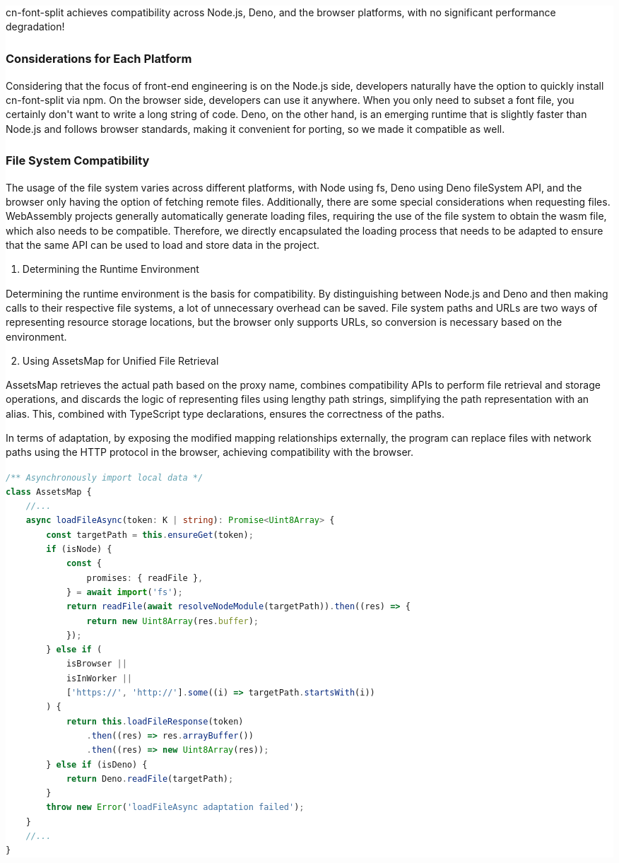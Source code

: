 cn-font-split achieves compatibility across Node.js, Deno, and the browser platforms, with no significant performance degradation!

### Considerations for Each Platform

Considering that the focus of front-end engineering is on the Node.js side, developers naturally have the option to quickly install cn-font-split via npm. On the browser side, developers can use it anywhere. When you only need to subset a font file, you certainly don't want to write a long string of code. Deno, on the other hand, is an emerging runtime that is slightly faster than Node.js and follows browser standards, making it convenient for porting, so we made it compatible as well.

### File System Compatibility

The usage of the file system varies across different platforms, with Node using fs, Deno using Deno fileSystem API, and the browser only having the option of fetching remote files. Additionally, there are some special considerations when requesting files. WebAssembly projects generally automatically generate loading files, requiring the use of the file system to obtain the wasm file, which also needs to be compatible. Therefore, we directly encapsulated the loading process that needs to be adapted to ensure that the same API can be used to load and store data in the project.

1. Determining the Runtime Environment

Determining the runtime environment is the basis for compatibility. By distinguishing between Node.js and Deno and then making calls to their respective file systems, a lot of unnecessary overhead can be saved. File system paths and URLs are two ways of representing resource storage locations, but the browser only supports URLs, so conversion is necessary based on the environment.

2. Using AssetsMap for Unified File Retrieval

AssetsMap retrieves the actual path based on the proxy name, combines compatibility APIs to perform file retrieval and storage operations, and discards the logic of representing files using lengthy path strings, simplifying the path representation with an alias. This, combined with TypeScript type declarations, ensures the correctness of the paths.

In terms of adaptation, by exposing the modified mapping relationships externally, the program can replace files with network paths using the HTTP protocol in the browser, achieving compatibility with the browser.

```ts
/** Asynchronously import local data */
class AssetsMap {
    //...
    async loadFileAsync(token: K | string): Promise<Uint8Array> {
        const targetPath = this.ensureGet(token);
        if (isNode) {
            const {
                promises: { readFile },
            } = await import('fs');
            return readFile(await resolveNodeModule(targetPath)).then((res) => {
                return new Uint8Array(res.buffer);
            });
        } else if (
            isBrowser ||
            isInWorker ||
            ['https://', 'http://'].some((i) => targetPath.startsWith(i))
        ) {
            return this.loadFileResponse(token)
                .then((res) => res.arrayBuffer())
                .then((res) => new Uint8Array(res));
        } else if (isDeno) {
            return Deno.readFile(targetPath);
        }
        throw new Error('loadFileAsync adaptation failed');
    }
    //...
}
```
